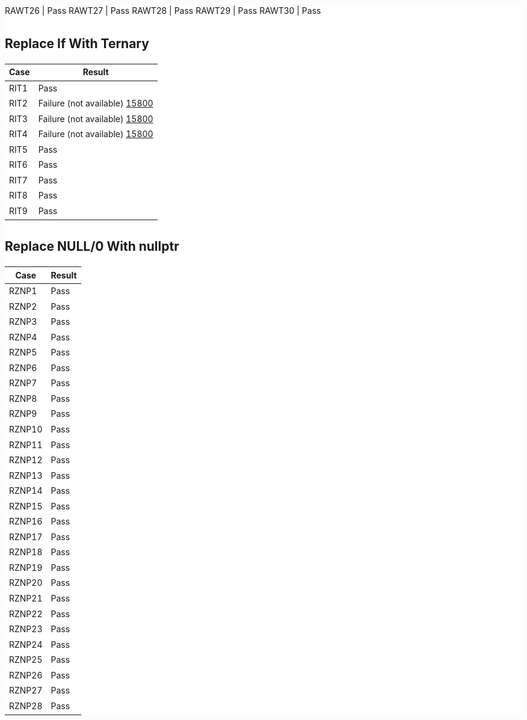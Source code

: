 RAWT26 | Pass
RAWT27 | Pass
RAWT28 | Pass
RAWT29 | Pass
RAWT30 | Pass

## Replace If With Ternary
Case | Result
---- | ------
RIT1 | Pass
RIT2 | Failure (not available) [15800](https://youtrack.jetbrains.com/issue/RSCPP-15800)
RIT3 | Failure (not available) [15800](https://youtrack.jetbrains.com/issue/RSCPP-15800)
RIT4 | Failure (not available) [15800](https://youtrack.jetbrains.com/issue/RSCPP-15800)
RIT5 | Pass
RIT6 | Pass
RIT7 | Pass
RIT8 | Pass
RIT9 | Pass

## Replace NULL/0 With nullptr
Case | Result
---- | ------
RZNP1 | Pass
RZNP2 | Pass
RZNP3 | Pass
RZNP4 | Pass
RZNP5 | Pass
RZNP6 | Pass
RZNP7 | Pass
RZNP8 | Pass
RZNP9 | Pass
RZNP10 | Pass
RZNP11 | Pass
RZNP12 | Pass
RZNP13 | Pass
RZNP14 | Pass
RZNP15 | Pass
RZNP16 | Pass
RZNP17 | Pass
RZNP18 | Pass
RZNP19 | Pass
RZNP20 | Pass
RZNP21 | Pass
RZNP22 | Pass
RZNP23 | Pass
RZNP24 | Pass
RZNP25 | Pass
RZNP26 | Pass
RZNP27 | Pass
RZNP28 | Pass
